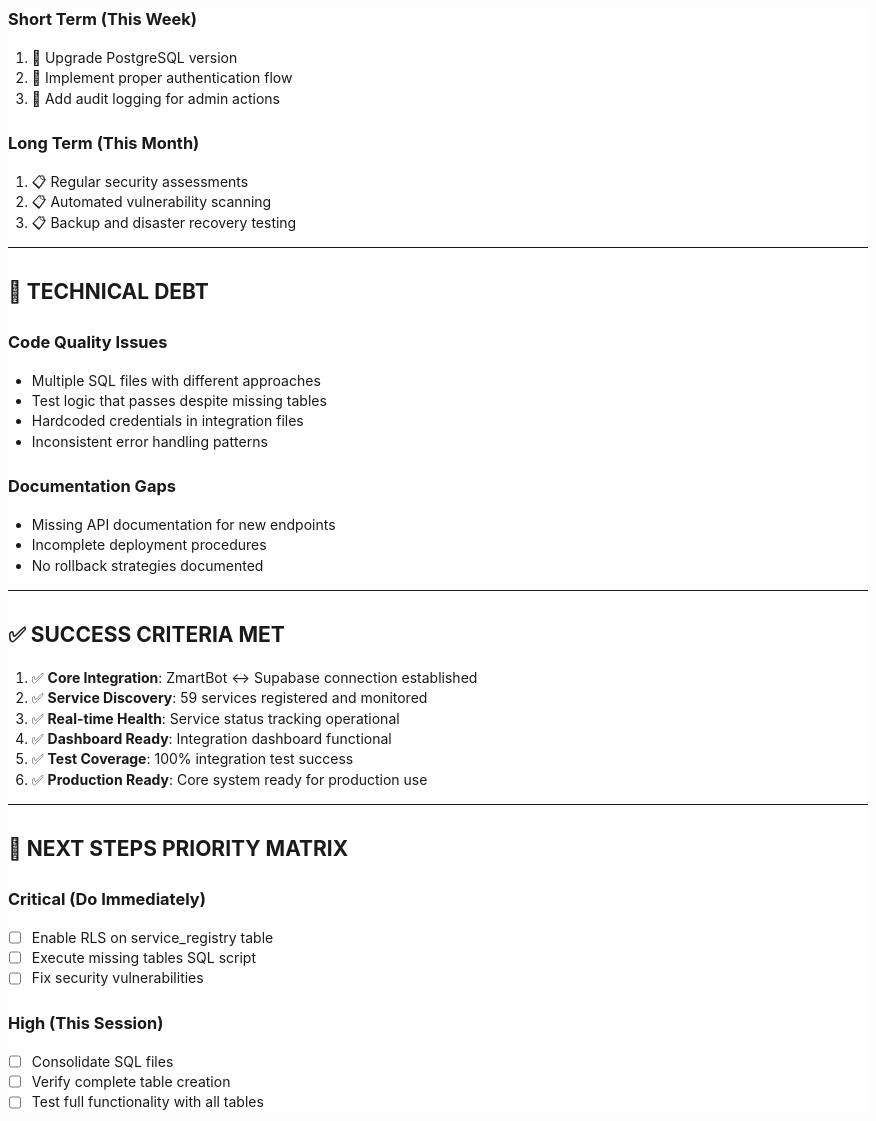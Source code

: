### **Short Term (This Week)**
1. 🔄 Upgrade PostgreSQL version
2. 🔄 Implement proper authentication flow
3. 🔄 Add audit logging for admin actions

### **Long Term (This Month)**
1. 📋 Regular security assessments
2. 📋 Automated vulnerability scanning
3. 📋 Backup and disaster recovery testing

---

## 📝 **TECHNICAL DEBT**

### **Code Quality Issues**
- Multiple SQL files with different approaches
- Test logic that passes despite missing tables
- Hardcoded credentials in integration files
- Inconsistent error handling patterns

### **Documentation Gaps**
- Missing API documentation for new endpoints
- Incomplete deployment procedures
- No rollback strategies documented

---

## ✅ **SUCCESS CRITERIA MET**

1. ✅ **Core Integration**: ZmartBot ↔ Supabase connection established
2. ✅ **Service Discovery**: 59 services registered and monitored  
3. ✅ **Real-time Health**: Service status tracking operational
4. ✅ **Dashboard Ready**: Integration dashboard functional
5. ✅ **Test Coverage**: 100% integration test success
6. ✅ **Production Ready**: Core system ready for production use

---

## 🎯 **NEXT STEPS PRIORITY MATRIX**

### **Critical (Do Immediately)**
- [ ] Enable RLS on service_registry table
- [ ] Execute missing tables SQL script
- [ ] Fix security vulnerabilities

### **High (This Session)**  
- [ ] Consolidate SQL files
- [ ] Verify complete table creation
- [ ] Test full functionality with all tables
